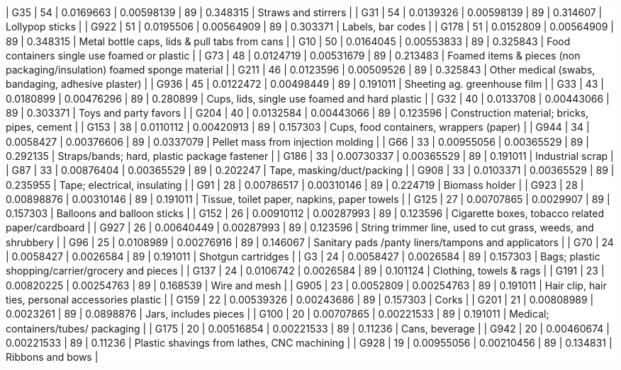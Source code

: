 | G35    |         54 | 0.0169663   |  0.00598139  |          89 |   0.348315  | Straws and stirrers                                                                          |
| G31    |         54 | 0.0139326   |  0.00598139  |          89 |   0.314607  | Lollypop sticks                                                                              |
| G922   |         51 | 0.0195506   |  0.00564909  |          89 |   0.303371  | Labels, bar codes                                                                            |
| G178   |         51 | 0.0152809   |  0.00564909  |          89 |   0.348315  | Metal bottle caps, lids & pull tabs from cans                                                |
| G10    |         50 | 0.0164045   |  0.00553833  |          89 |   0.325843  | Food containers single use foamed or plastic                                                 |
| G73    |         48 | 0.0124719   |  0.00531679  |          89 |   0.213483  | Foamed items & pieces (non packaging/insulation) foamed sponge material                      |
| G211   |         46 | 0.0123596   |  0.00509526  |          89 |   0.325843  | Other medical (swabs, bandaging, adhesive plaster)                                           |
| G936   |         45 | 0.0122472   |  0.00498449  |          89 |   0.191011  | Sheeting ag. greenhouse film                                                                 |
| G33    |         43 | 0.0180899   |  0.00476296  |          89 |   0.280899  | Cups, lids, single use foamed and hard plastic                                               |
| G32    |         40 | 0.0133708   |  0.00443066  |          89 |   0.303371  | Toys and party favors                                                                        |
| G204   |         40 | 0.0132584   |  0.00443066  |          89 |   0.123596  | Construction material; bricks, pipes, cement                                                 |
| G153   |         38 | 0.0110112   |  0.00420913  |          89 |   0.157303  | Cups, food containers, wrappers (paper)                                                      |
| G944   |         34 | 0.0058427   |  0.00376606  |          89 |   0.0337079 | Pellet mass from injection molding                                                           |
| G66    |         33 | 0.00955056  |  0.00365529  |          89 |   0.292135  | Straps/bands;  hard, plastic package fastener                                                |
| G186   |         33 | 0.00730337  |  0.00365529  |          89 |   0.191011  | Industrial scrap                                                                             |
| G87    |         33 | 0.00876404  |  0.00365529  |          89 |   0.202247  | Tape, masking/duct/packing                                                                   |
| G908   |         33 | 0.0103371   |  0.00365529  |          89 |   0.235955  | Tape; electrical, insulating                                                                 |
| G91    |         28 | 0.00786517  |  0.00310146  |          89 |   0.224719  | Biomass holder                                                                               |
| G923   |         28 | 0.00898876  |  0.00310146  |          89 |   0.191011  | Tissue, toilet paper, napkins, paper towels                                                  |
| G125   |         27 | 0.00707865  |  0.0029907   |          89 |   0.157303  | Balloons and balloon sticks                                                                  |
| G152   |         26 | 0.00910112  |  0.00287993  |          89 |   0.123596  | Cigarette boxes, tobacco related paper/cardboard                                             |
| G927   |         26 | 0.00640449  |  0.00287993  |          89 |   0.123596  | String trimmer line, used to cut grass, weeds, and shrubbery                                 |
| G96    |         25 | 0.0108989   |  0.00276916  |          89 |   0.146067  | Sanitary pads /panty liners/tampons and applicators                                          |
| G70    |         24 | 0.0058427   |  0.0026584   |          89 |   0.191011  | Shotgun cartridges                                                                           |
| G3     |         24 | 0.0058427   |  0.0026584   |          89 |   0.157303  | Bags; plastic shopping/carrier/grocery and pieces                                            |
| G137   |         24 | 0.0106742   |  0.0026584   |          89 |   0.101124  | Clothing, towels & rags                                                                      |
| G191   |         23 | 0.00820225  |  0.00254763  |          89 |   0.168539  | Wire and mesh                                                                                |
| G905   |         23 | 0.0052809   |  0.00254763  |          89 |   0.191011  | Hair clip,  hair ties, personal accessories plastic                                          |
| G159   |         22 | 0.00539326  |  0.00243686  |          89 |   0.157303  | Corks                                                                                        |
| G201   |         21 | 0.00808989  |  0.0023261   |          89 |   0.0898876 | Jars, includes pieces                                                                        |
| G100   |         20 | 0.00707865  |  0.00221533  |          89 |   0.191011  | Medical; containers/tubes/ packaging                                                         |
| G175   |         20 | 0.00516854  |  0.00221533  |          89 |   0.11236   | Cans, beverage                                                                               |
| G942   |         20 | 0.00460674  |  0.00221533  |          89 |   0.11236   | Plastic shavings from lathes, CNC machining                                                  |
| G928   |         19 | 0.00955056  |  0.00210456  |          89 |   0.134831  | Ribbons and bows                                                                             |